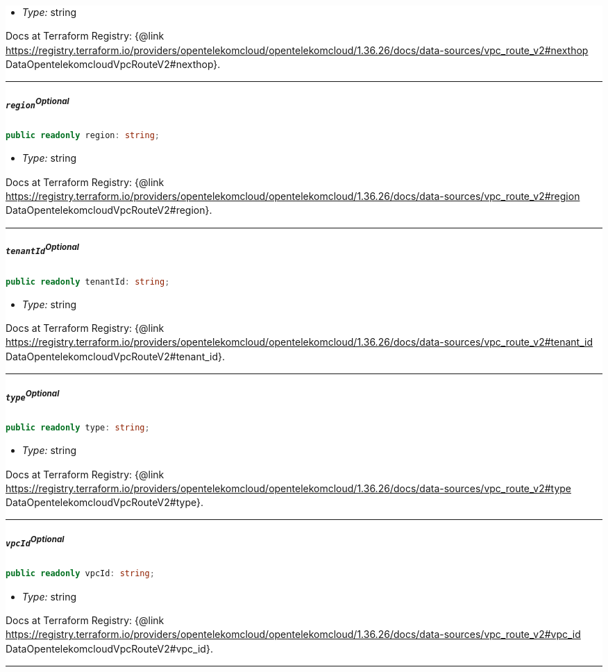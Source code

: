 - *Type:* string

Docs at Terraform Registry: {@link https://registry.terraform.io/providers/opentelekomcloud/opentelekomcloud/1.36.26/docs/data-sources/vpc_route_v2#nexthop DataOpentelekomcloudVpcRouteV2#nexthop}.

---

##### `region`<sup>Optional</sup> <a name="region" id="@cdktf/provider-opentelekomcloud.dataOpentelekomcloudVpcRouteV2.DataOpentelekomcloudVpcRouteV2Config.property.region"></a>

```typescript
public readonly region: string;
```

- *Type:* string

Docs at Terraform Registry: {@link https://registry.terraform.io/providers/opentelekomcloud/opentelekomcloud/1.36.26/docs/data-sources/vpc_route_v2#region DataOpentelekomcloudVpcRouteV2#region}.

---

##### `tenantId`<sup>Optional</sup> <a name="tenantId" id="@cdktf/provider-opentelekomcloud.dataOpentelekomcloudVpcRouteV2.DataOpentelekomcloudVpcRouteV2Config.property.tenantId"></a>

```typescript
public readonly tenantId: string;
```

- *Type:* string

Docs at Terraform Registry: {@link https://registry.terraform.io/providers/opentelekomcloud/opentelekomcloud/1.36.26/docs/data-sources/vpc_route_v2#tenant_id DataOpentelekomcloudVpcRouteV2#tenant_id}.

---

##### `type`<sup>Optional</sup> <a name="type" id="@cdktf/provider-opentelekomcloud.dataOpentelekomcloudVpcRouteV2.DataOpentelekomcloudVpcRouteV2Config.property.type"></a>

```typescript
public readonly type: string;
```

- *Type:* string

Docs at Terraform Registry: {@link https://registry.terraform.io/providers/opentelekomcloud/opentelekomcloud/1.36.26/docs/data-sources/vpc_route_v2#type DataOpentelekomcloudVpcRouteV2#type}.

---

##### `vpcId`<sup>Optional</sup> <a name="vpcId" id="@cdktf/provider-opentelekomcloud.dataOpentelekomcloudVpcRouteV2.DataOpentelekomcloudVpcRouteV2Config.property.vpcId"></a>

```typescript
public readonly vpcId: string;
```

- *Type:* string

Docs at Terraform Registry: {@link https://registry.terraform.io/providers/opentelekomcloud/opentelekomcloud/1.36.26/docs/data-sources/vpc_route_v2#vpc_id DataOpentelekomcloudVpcRouteV2#vpc_id}.

---



